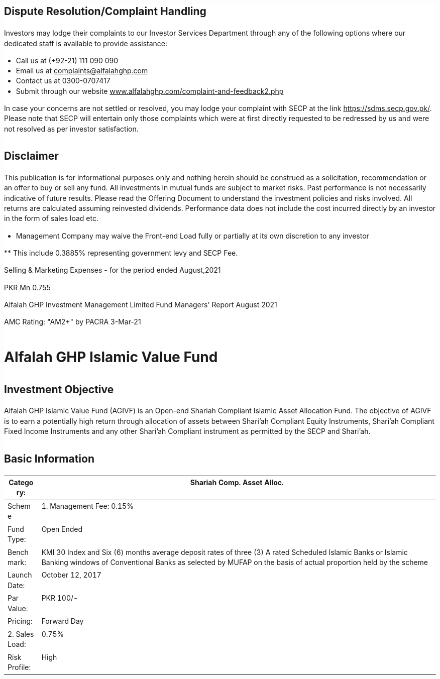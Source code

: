## Dispute Resolution/Complaint Handling

Investors may lodge their complaints to our Investor Services Department through any of the following options where our dedicated staff is available to provide assistance:

- Call us at (+92-21) 111 090 090
- Email us at complaints@alfalahghp.com
- Contact us at 0300-0707417
- Submit through our website www.alfalahghp.com/complaint-and-feedback2.php

In case your concerns are not settled or resolved, you may lodge your complaint with SECP at the link https://sdms.secp.gov.pk/. Please note that SECP will entertain only those complaints which were at first directly requested to be redressed by us and were not resolved as per investor satisfaction.

## Disclaimer

This publication is for informational purposes only and nothing herein should be construed as a solicitation, recommendation or an offer to buy or sell any fund. All investments in mutual funds are subject to market risks. Past performance is not necessarily indicative of future results. Please read the Offering Document to understand the investment policies and risks involved. All returns are calculated assuming reinvested dividends. Performance data does not include the cost incurred directly by an investor in the form of sales load etc.

- Management Company may waive the Front-end Load fully or partially at its own discretion to any investor

\*\* This include 0.3885% representing government levy and SECP Fee.

Selling & Marketing Expenses - for the period ended August,2021

PKR Mn 0.755

Alfalah GHP Investment Management Limited Fund Managers' Report August 2021

AMC Rating: "AM2+" by PACRA 3-Mar-21

# Alfalah GHP Islamic Value Fund

## Investment Objective

Alfalah GHP Islamic Value Fund (AGIVF) is an Open-end Shariah Compliant Islamic Asset Allocation Fund. The objective of AGIVF is to earn a potentially high return through allocation of assets between Shari’ah Compliant Equity Instruments, Shari’ah Compliant Fixed Income Instruments and any other Shari’ah Compliant instrument as permitted by the SECP and Shari’ah.

## Basic Information

| Category:               | Shariah Comp. Asset Alloc.                                                                                                                                                                                                    |
| ----------------------- | ----------------------------------------------------------------------------------------------------------------------------------------------------------------------------------------------------------------------------- |
| Scheme                  | 1. Management Fee: 0.15%                                                                                                                                                                                                      |
| Fund Type:              | Open Ended                                                                                                                                                                                                                    |
| Benchmark:              | KMI 30 Index and Six (6) months average deposit rates of three (3) A rated Scheduled Islamic Banks or Islamic Banking windows of Conventional Banks as selected by MUFAP on the basis of actual proportion held by the scheme |
| Launch Date:            | October 12, 2017                                                                                                                                                                                                              |
| Par Value:              | PKR 100/-                                                                                                                                                                                                                     |
| Pricing:                | Forward Day                                                                                                                                                                                                                   |
| 2. Sales Load:          | 0.75%                                                                                                                                                                                                                         |
| Risk Profile:           | High                                                                                                                                                                                                                          |